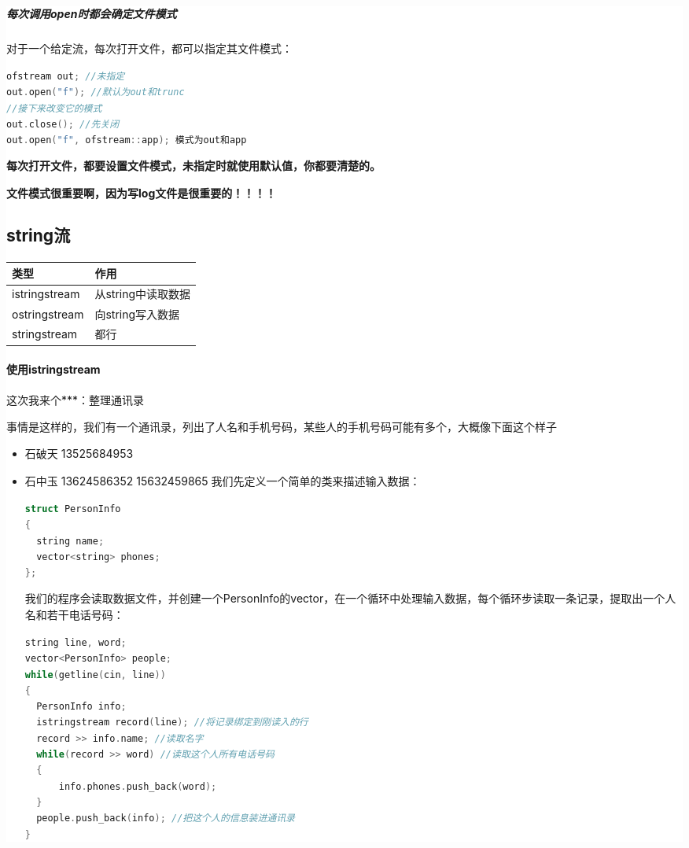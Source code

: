 ##### 每次调用open时都会确定文件模式

对于一个给定流，每次打开文件，都可以指定其文件模式：

```c++
ofstream out; //未指定
out.open("f"); //默认为out和trunc
//接下来改变它的模式
out.close(); //先关闭
out.open("f", ofstream::app); 模式为out和app
```

 **每次打开文件，都要设置文件模式，未指定时就使用默认值，你都要清楚的。**

**文件模式很重要啊，因为写log文件是很重要的！！！！**

## string流

| 类型          | 作用               |
| :------------ | :----------------- |
| istringstream | 从string中读取数据 |
| ostringstream | 向string写入数据   |
| stringstream  | 都行               |

#### 使用istringstream

这次我来个***：整理通讯录

事情是这样的，我们有一个通讯录，列出了人名和手机号码，某些人的手机号码可能有多个，大概像下面这个样子

- 石破天 13525684953 

- 石中玉 13624586352 15632459865 我们先定义一个简单的类来描述输入数据：

  ```c++
  struct PersonInfo
  {
    string name;
    vector<string> phones;
  };
  ```

  我们的程序会读取数据文件，并创建一个PersonInfo的vector，在一个循环中处理输入数据，每个循环步读取一条记录，提取出一个人名和若干电话号码：

  ```c++
  string line, word;
  vector<PersonInfo> people;
  while(getline(cin, line))
  {
    PersonInfo info;
    istringstream record(line); //将记录绑定到刚读入的行
    record >> info.name; //读取名字
    while(record >> word) //读取这个人所有电话号码
    {
        info.phones.push_back(word);
    }
    people.push_back(info); //把这个人的信息装进通讯录
  }
  ```
